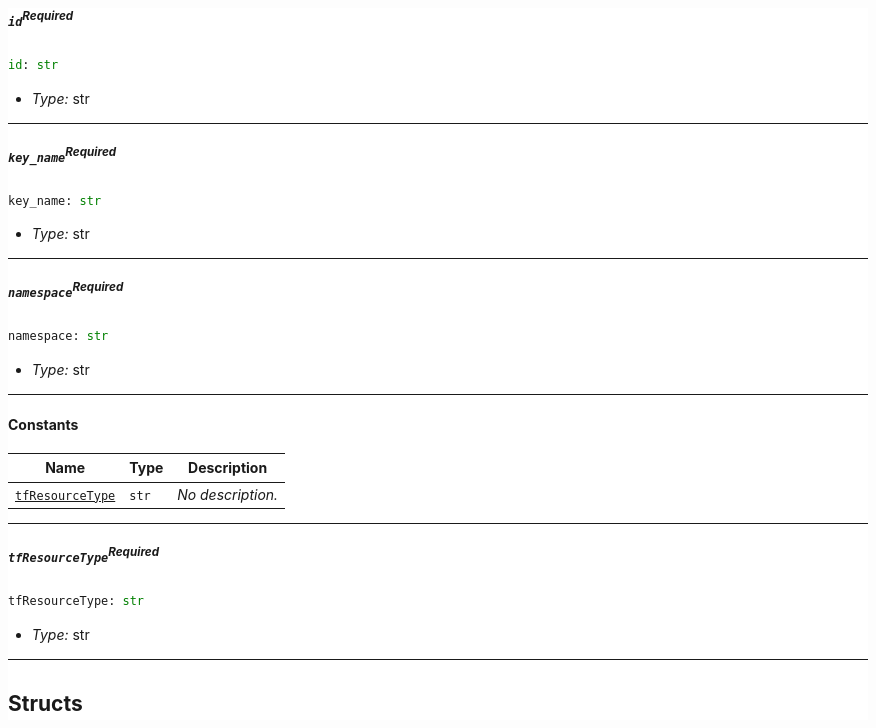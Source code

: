 ##### `id`<sup>Required</sup> <a name="id" id="@cdktf/provider-vault.identityOidcKeyAllowedClientId.IdentityOidcKeyAllowedClientId.property.id"></a>

```python
id: str
```

- *Type:* str

---

##### `key_name`<sup>Required</sup> <a name="key_name" id="@cdktf/provider-vault.identityOidcKeyAllowedClientId.IdentityOidcKeyAllowedClientId.property.keyName"></a>

```python
key_name: str
```

- *Type:* str

---

##### `namespace`<sup>Required</sup> <a name="namespace" id="@cdktf/provider-vault.identityOidcKeyAllowedClientId.IdentityOidcKeyAllowedClientId.property.namespace"></a>

```python
namespace: str
```

- *Type:* str

---

#### Constants <a name="Constants" id="Constants"></a>

| **Name** | **Type** | **Description** |
| --- | --- | --- |
| <code><a href="#@cdktf/provider-vault.identityOidcKeyAllowedClientId.IdentityOidcKeyAllowedClientId.property.tfResourceType">tfResourceType</a></code> | <code>str</code> | *No description.* |

---

##### `tfResourceType`<sup>Required</sup> <a name="tfResourceType" id="@cdktf/provider-vault.identityOidcKeyAllowedClientId.IdentityOidcKeyAllowedClientId.property.tfResourceType"></a>

```python
tfResourceType: str
```

- *Type:* str

---

## Structs <a name="Structs" id="Structs"></a>

